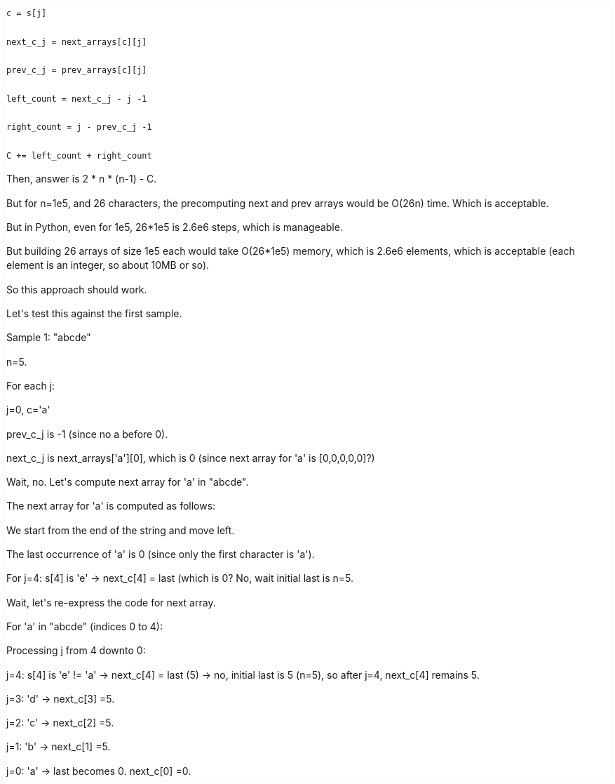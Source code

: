     c = s[j]

    next_c_j = next_arrays[c][j]

    prev_c_j = prev_arrays[c][j]

    left_count = next_c_j - j -1

    right_count = j - prev_c_j -1

    C += left_count + right_count

Then, answer is 2 * n * (n-1) - C.

But for n=1e5, and 26 characters, the precomputing next and prev arrays would be O(26n) time. Which is acceptable.

But in Python, even for 1e5, 26*1e5 is 2.6e6 steps, which is manageable.

But building 26 arrays of size 1e5 each would take O(26*1e5) memory, which is 2.6e6 elements, which is acceptable (each element is an integer, so about 10MB or so).

So this approach should work.

Let's test this against the first sample.

Sample 1: "abcde"

n=5.

For each j:

j=0, c='a'

prev_c_j is -1 (since no a before 0).

next_c_j is next_arrays['a'][0], which is 0 (since next array for 'a' is [0,0,0,0,0]?)

Wait, no. Let's compute next array for 'a' in "abcde".

The next array for 'a' is computed as follows:

We start from the end of the string and move left.

The last occurrence of 'a' is 0 (since only the first character is 'a').

For j=4: s[4] is 'e' → next_c[4] = last (which is 0? No, wait initial last is n=5.

Wait, let's re-express the code for next array.

For 'a' in "abcde" (indices 0 to 4):

Processing j from 4 downto 0:

j=4: s[4] is 'e' != 'a' → next_c[4] = last (5) → no, initial last is 5 (n=5), so after j=4, next_c[4] remains 5.

j=3: 'd' → next_c[3] =5.

j=2: 'c' → next_c[2] =5.

j=1: 'b' → next_c[1] =5.

j=0: 'a' → last becomes 0. next_c[0] =0.

